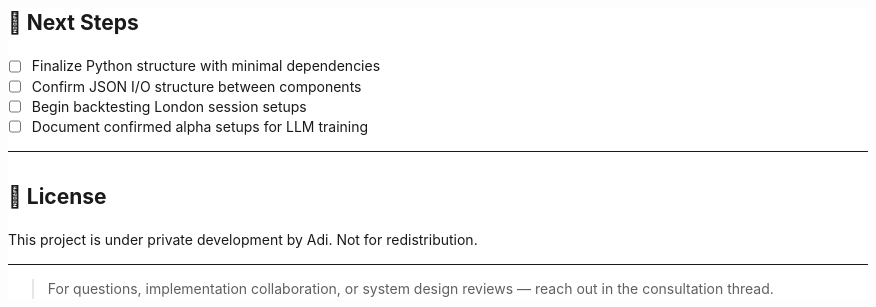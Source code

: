 
## 🧪 Next Steps

* [ ] Finalize Python structure with minimal dependencies
* [ ] Confirm JSON I/O structure between components
* [ ] Begin backtesting London session setups
* [ ] Document confirmed alpha setups for LLM training

---

## 🔐 License

This project is under private development by Adi. Not for redistribution.

---

> For questions, implementation collaboration, or system design reviews — reach out in the consultation thread.
